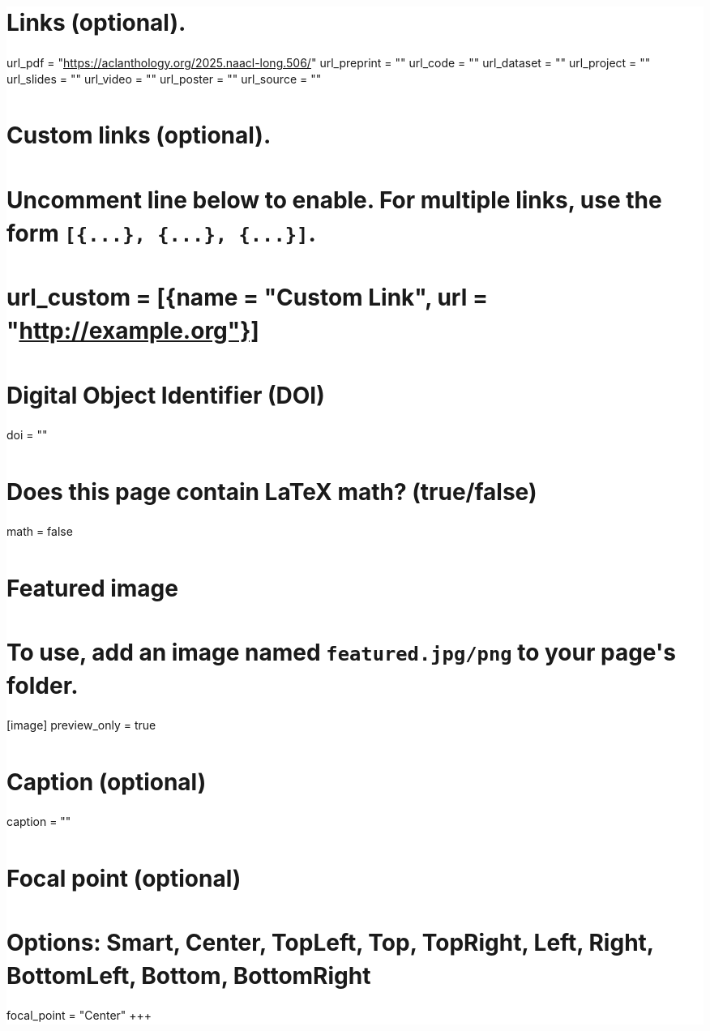 # Links (optional).
url_pdf = "https://aclanthology.org/2025.naacl-long.506/"
url_preprint = ""
url_code = ""
url_dataset = ""
url_project = ""
url_slides = ""
url_video = ""
url_poster = ""
url_source = ""

# Custom links (optional).
#   Uncomment line below to enable. For multiple links, use the form `[{...}, {...}, {...}]`.
# url_custom = [{name = "Custom Link", url = "http://example.org"}]

# Digital Object Identifier (DOI)
doi = ""

# Does this page contain LaTeX math? (true/false)
math = false

# Featured image
# To use, add an image named `featured.jpg/png` to your page's folder. 
[image]
preview_only = true

  # Caption (optional)
  caption = ""

  # Focal point (optional)
  # Options: Smart, Center, TopLeft, Top, TopRight, Left, Right, BottomLeft, Bottom, BottomRight
  focal_point = "Center"
+++


